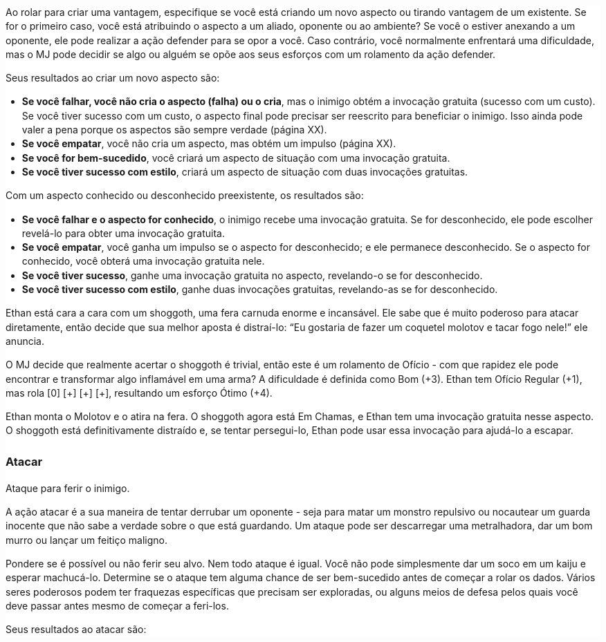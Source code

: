 Ao rolar para criar uma vantagem, especifique se você está criando um novo aspecto ou tirando vantagem de um existente. Se for o primeiro caso, você está atribuindo o aspecto a um aliado, oponente ou ao ambiente? Se você o estiver anexando a um oponente, ele pode realizar a ação defender para se opor a você. Caso contrário, você normalmente enfrentará uma dificuldade, mas o MJ pode decidir se algo ou alguém se opõe aos seus esforços com um rolamento da ação defender.

Seus resultados ao criar um novo aspecto são:

- **Se você falhar, você não cria o aspecto (falha) ou o cria**, mas o inimigo obtém a invocação gratuita (sucesso com um custo). Se você tiver sucesso com um custo, o aspecto final pode precisar ser reescrito para beneficiar o inimigo. Isso ainda pode valer a pena porque os aspectos são sempre verdade (página XX).
- **Se você empatar**, você não cria um aspecto, mas obtém um impulso (página XX).
- **Se você for bem-sucedido**, você criará um aspecto de situação com uma invocação gratuita.
- **Se você tiver sucesso com estilo**, criará um aspecto de situação com duas invocações gratuitas.

Com um aspecto conhecido ou desconhecido preexistente, os resultados são:

- **Se você falhar e o aspecto for conhecido**, o inimigo recebe uma invocação gratuita. Se for desconhecido, ele pode escolher revelá-lo para obter uma invocação gratuita.
- **Se você empatar**, você ganha um impulso se o aspecto for desconhecido; e ele permanece desconhecido. Se o aspecto for conhecido, você obterá uma invocação gratuita nele.
- **Se você tiver sucesso**, ganhe uma invocação gratuita no aspecto, revelando-o se for desconhecido.
- **Se você tiver sucesso com estilo**, ganhe duas invocações gratuitas, revelando-as se for desconhecido.

Ethan está cara a cara com um shoggoth, uma fera carnuda enorme e incansável. Ele sabe que é muito poderoso para atacar diretamente, então decide que sua melhor aposta é distraí-lo: “Eu gostaria de fazer um coquetel molotov e tacar fogo nele!” ele anuncia.

O MJ decide que realmente acertar o shoggoth é trivial, então este é um rolamento de Ofício - com que rapidez ele pode encontrar e transformar algo inflamável em uma arma? A dificuldade é definida como Bom (+3). Ethan tem Ofício Regular (+1), mas rola \[0\] \[+\] \[+\] \[+\], resultando um esforço Ótimo (+4).

Ethan monta o Molotov e o atira na fera. O shoggoth agora está Em Chamas, e Ethan tem uma invocação gratuita nesse aspecto. O shoggoth está definitivamente distraído e, se tentar persegui-lo, Ethan pode usar essa invocação para ajudá-lo a escapar.

### Atacar

Ataque para ferir o inimigo.

A ação atacar é a sua maneira de tentar derrubar um oponente - seja para matar um monstro repulsivo ou nocautear um guarda inocente que não sabe a verdade sobre o que está guardando. Um ataque pode ser descarregar uma metralhadora, dar um bom murro ou lançar um feitiço maligno.

Pondere se é possível ou não ferir seu alvo. Nem todo ataque é igual. Você não pode simplesmente dar um soco em um kaiju e esperar machucá-lo. Determine se o ataque tem alguma chance de ser bem-sucedido antes de começar a rolar os dados. Vários seres poderosos podem ter fraquezas específicas que precisam ser exploradas, ou alguns meios de defesa pelos quais você deve passar antes mesmo de começar a feri-los.

Seus resultados ao atacar são:
